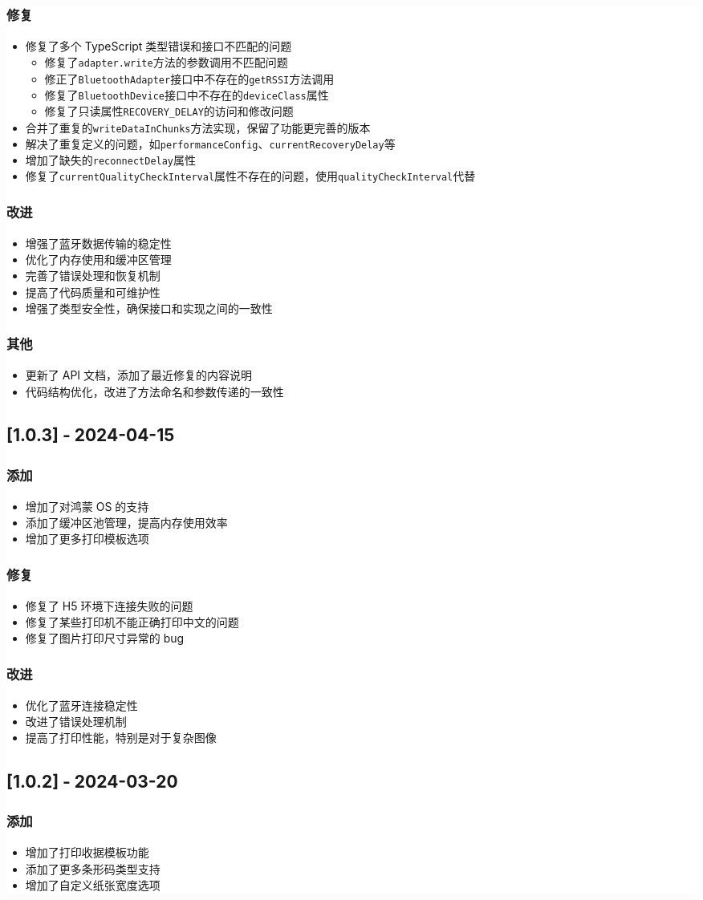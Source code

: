 ### 修复

- 修复了多个 TypeScript 类型错误和接口不匹配的问题
  - 修复了`adapter.write`方法的参数调用不匹配问题
  - 修正了`BluetoothAdapter`接口中不存在的`getRSSI`方法调用
  - 修复了`BluetoothDevice`接口中不存在的`deviceClass`属性
  - 修复了只读属性`RECOVERY_DELAY`的访问和修改问题
- 合并了重复的`writeDataInChunks`方法实现，保留了功能更完善的版本
- 解决了重复定义的问题，如`performanceConfig`、`currentRecoveryDelay`等
- 增加了缺失的`reconnectDelay`属性
- 修复了`currentQualityCheckInterval`属性不存在的问题，使用`qualityCheckInterval`代替

### 改进

- 增强了蓝牙数据传输的稳定性
- 优化了内存使用和缓冲区管理
- 完善了错误处理和恢复机制
- 提高了代码质量和可维护性
- 增强了类型安全性，确保接口和实现之间的一致性

### 其他

- 更新了 API 文档，添加了最近修复的内容说明
- 代码结构优化，改进了方法命名和参数传递的一致性

## [1.0.3] - 2024-04-15

### 添加

- 增加了对鸿蒙 OS 的支持
- 添加了缓冲区池管理，提高内存使用效率
- 增加了更多打印模板选项

### 修复

- 修复了 H5 环境下连接失败的问题
- 修复了某些打印机不能正确打印中文的问题
- 修复了图片打印尺寸异常的 bug

### 改进

- 优化了蓝牙连接稳定性
- 改进了错误处理机制
- 提高了打印性能，特别是对于复杂图像

## [1.0.2] - 2024-03-20

### 添加

- 增加了打印收据模板功能
- 添加了更多条形码类型支持
- 增加了自定义纸张宽度选项
